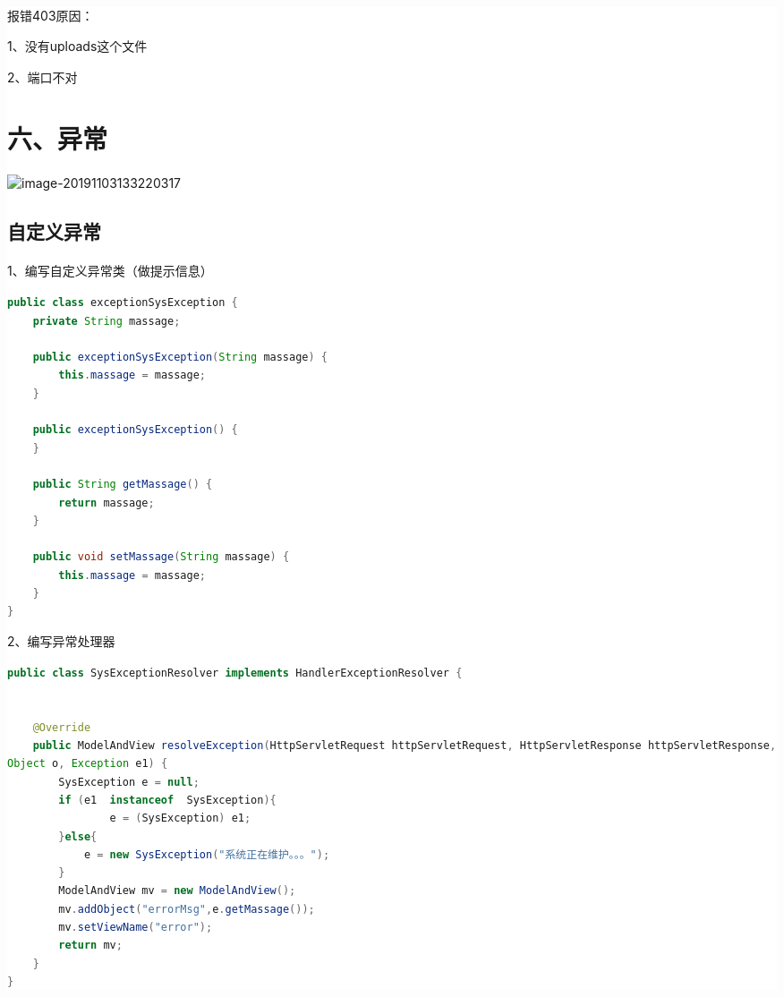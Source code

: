 报错403原因：

1、没有uploads这个文件

2、端口不对

# 六、异常

![image-20191103133220317](C:\Users\SenseChuang\AppData\Roaming\Typora\typora-user-images\image-20191103133220317.png)





## 自定义异常

1、编写自定义异常类（做提示信息）

```java
public class exceptionSysException {
    private String massage;

    public exceptionSysException(String massage) {
        this.massage = massage;
    }

    public exceptionSysException() {
    }

    public String getMassage() {
        return massage;
    }

    public void setMassage(String massage) {
        this.massage = massage;
    }
}

```



2、编写异常处理器

```java
public class SysExceptionResolver implements HandlerExceptionResolver {


    @Override
    public ModelAndView resolveException(HttpServletRequest httpServletRequest, HttpServletResponse httpServletResponse, Object o, Exception e1) {
        SysException e = null;
        if (e1  instanceof  SysException){
                e = (SysException) e1;
        }else{
            e = new SysException("系统正在维护。。。");
        }
        ModelAndView mv = new ModelAndView();
        mv.addObject("errorMsg",e.getMassage());
        mv.setViewName("error");
        return mv;
    }
}
```
